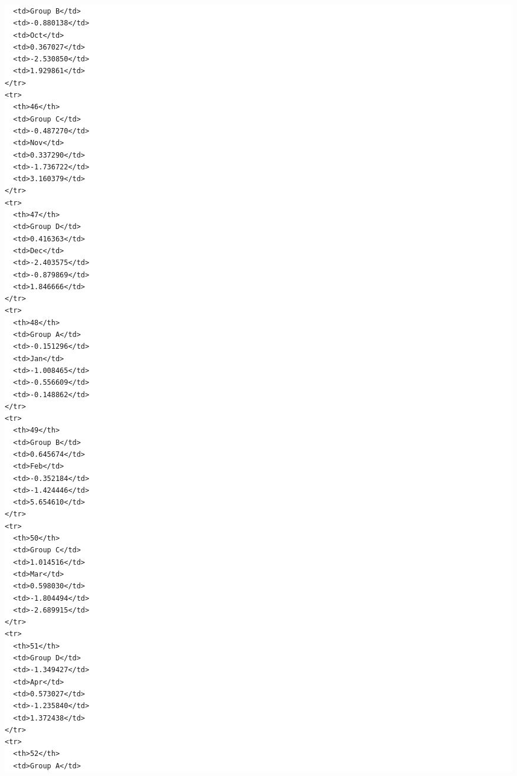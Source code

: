       <td>Group B</td>
      <td>-0.880138</td>
      <td>Oct</td>
      <td>0.367027</td>
      <td>-2.530850</td>
      <td>1.929861</td>
    </tr>
    <tr>
      <th>46</th>
      <td>Group C</td>
      <td>-0.487270</td>
      <td>Nov</td>
      <td>0.337290</td>
      <td>-1.736722</td>
      <td>3.160379</td>
    </tr>
    <tr>
      <th>47</th>
      <td>Group D</td>
      <td>0.416363</td>
      <td>Dec</td>
      <td>-2.403575</td>
      <td>-0.879869</td>
      <td>1.846666</td>
    </tr>
    <tr>
      <th>48</th>
      <td>Group A</td>
      <td>-0.151296</td>
      <td>Jan</td>
      <td>-1.008465</td>
      <td>-0.556609</td>
      <td>-0.148862</td>
    </tr>
    <tr>
      <th>49</th>
      <td>Group B</td>
      <td>0.645674</td>
      <td>Feb</td>
      <td>-0.352184</td>
      <td>-1.424446</td>
      <td>5.654610</td>
    </tr>
    <tr>
      <th>50</th>
      <td>Group C</td>
      <td>1.014516</td>
      <td>Mar</td>
      <td>0.598030</td>
      <td>-1.804494</td>
      <td>-2.689915</td>
    </tr>
    <tr>
      <th>51</th>
      <td>Group D</td>
      <td>-1.349427</td>
      <td>Apr</td>
      <td>0.573027</td>
      <td>-1.235840</td>
      <td>1.372438</td>
    </tr>
    <tr>
      <th>52</th>
      <td>Group A</td>